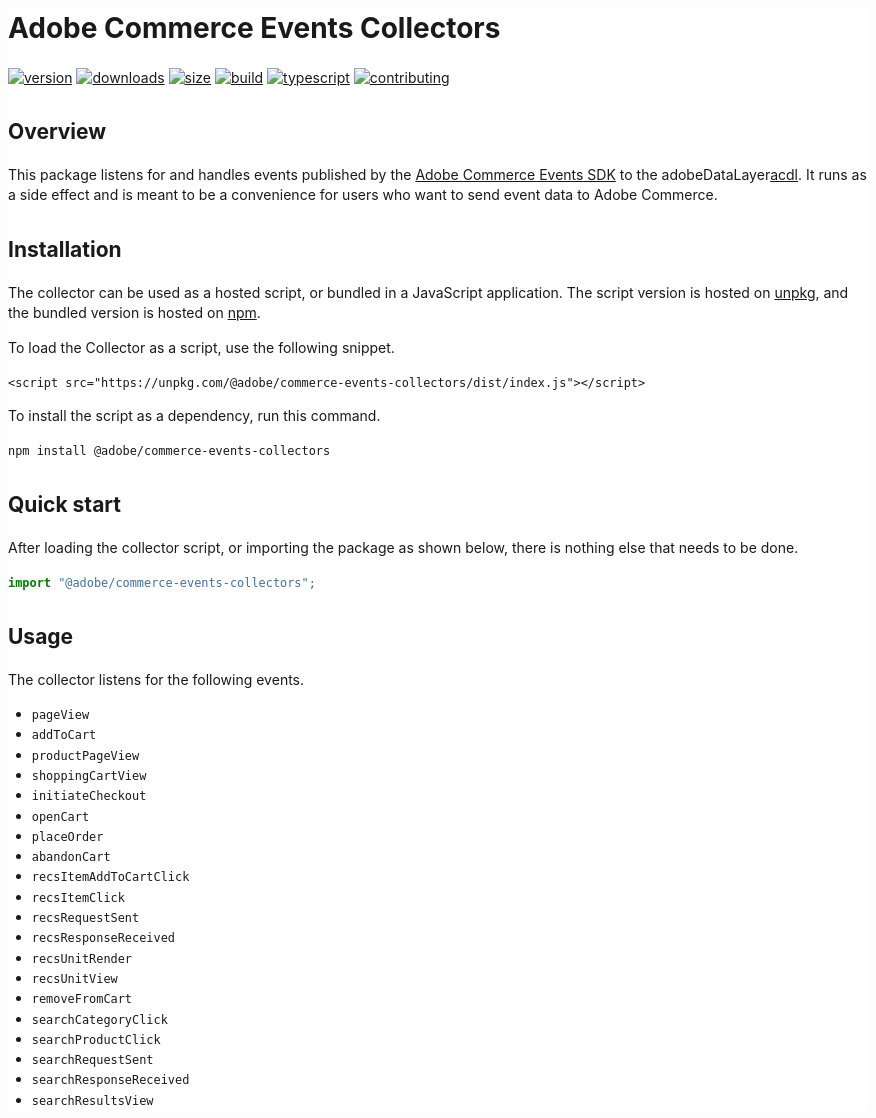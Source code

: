 # Adobe Commerce Events Collectors

[![version][version-badge]][npm]
[![downloads][downloads-badge]][npm]
[![size][size-badge]][bundlephobia]
[![build][build-badge]][actions]
[![typescript][typescript-badge]][typescript]
[![contributing][contributing-badge]][contributing]

## Overview

This package listens for and handles events published by the [Adobe Commerce Events SDK][sdk] to the adobeDataLayer[acdl]. It runs as a side effect and is meant to be a convenience for users who want to send event data to Adobe Commerce.

## Installation

The collector can be used as a hosted script, or bundled in a JavaScript application. The script version is hosted on [unpkg][unpkg], and the bundled version is hosted on [npm][npm].

To load the Collector as a script, use the following snippet.

```
<script src="https://unpkg.com/@adobe/commerce-events-collectors/dist/index.js"></script>
```

To install the script as a dependency, run this command.

```shell
npm install @adobe/commerce-events-collectors
```

## Quick start

After loading the collector script, or importing the package as shown below, there is nothing else that needs to be done.

```javascript
import "@adobe/commerce-events-collectors";
```

## Usage

The collector listens for the following events.

-   `pageView`
-   `addToCart`
-   `productPageView`
-   `shoppingCartView`
-   `initiateCheckout`
-   `openCart`
-   `placeOrder`
-   `abandonCart`
-   `recsItemAddToCartClick`
-   `recsItemClick`
-   `recsRequestSent`
-   `recsResponseReceived`
-   `recsUnitRender`
-   `recsUnitView`
-   `removeFromCart`
-   `searchCategoryClick`
-   `searchProductClick`
-   `searchRequestSent`
-   `searchResponseReceived`
-   `searchResultsView`

[npm]: https://npmjs.com/package/@adobe/commerce-events-collectors
[version-badge]: https://img.shields.io/npm/v/@adobe/commerce-events-collectors.svg?style=flat-square
[downloads-badge]: https://img.shields.io/npm/dt/@adobe/commerce-events-collectors?style=flat-square
[bundlephobia]: https://bundlephobia.com/result?p=@adobe/commerce-events-collectors
[size-badge]: https://img.shields.io/bundlephobia/minzip/@adobe/commerce-events-collectors?style=flat-square
[actions]: https://github.com/adobe/commerce-events-collectors/actions
[build-badge]: https://img.shields.io/github/workflow/status/adobe/commerce-events/merge-to-main?style=flat-square
[typescript]: https://typescriptlang.org/dt/search?search=%40adobe%2Fcommerce-events-collectors
[typescript-badge]: https://img.shields.io/npm/types/@adobe/commerce-events-collectors?style=flat-square
[contributing]: https://github.com/adobe/commerce-events/blob/main/.github/CONTRIBUTING.md
[contributing-badge]: https://img.shields.io/badge/PRs-welcome-success?style=flat-square
[sdk]: https://npmjs.com/package/@adobe/commerce-events-sdk
[acdl]: https://github.com/adobe/adobe-client-data-layer
[unpkg]: https://unpkg.com/@adobe/commerce-events-collectors/dist/index.js
[npm]: https://npmjs.com/package/@adobe/commerce-events-collectors
[issues]: https://github.com/adobe/commerce-events/issues